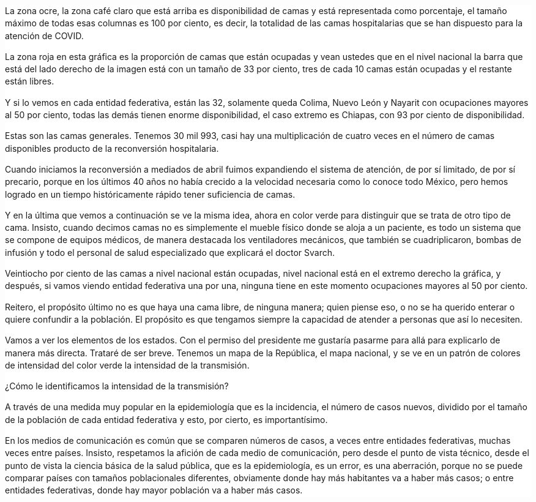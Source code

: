 La zona ocre, la zona café claro que está arriba es disponibilidad de camas y
está representada como porcentaje, el tamaño máximo de todas esas columnas es
100 por ciento, es decir, la totalidad de las camas hospitalarias que se han
dispuesto para la atención de COVID.

La zona roja en esta gráfica es la proporción de camas que están ocupadas y
vean ustedes que en el nivel nacional la barra que está del lado derecho de la
imagen está con un tamaño de 33 por ciento, tres de cada 10 camas están
ocupadas y el restante están libres.

Y si lo vemos en cada entidad federativa, están las 32, solamente queda
Colima, Nuevo León y Nayarit con ocupaciones mayores al 50 por ciento, todas
las demás tienen enorme disponibilidad, el caso extremo es Chiapas, con 93 por
ciento de disponibilidad.

Estas son las camas generales. Tenemos 30 mil 993, casi hay una multiplicación
de cuatro veces en el número de camas disponibles producto de la reconversión
hospitalaria.

Cuando iniciamos la reconversión a mediados de abril fuimos expandiendo el
sistema de atención, de por sí limitado, de por sí precario, porque en los
últimos 40 años no había crecido a la velocidad necesaria como lo conoce todo
México, pero hemos logrado en un tiempo históricamente rápido tener
suficiencia de camas.

Y en la última que vemos a continuación se ve la misma idea, ahora en color
verde para distinguir que se trata de otro tipo de cama. Insisto, cuando
decimos camas no es simplemente el mueble físico donde se aloja a un paciente,
es todo un sistema que se compone de equipos médicos, de manera destacada los
ventiladores mecánicos, que también se cuadriplicaron, bombas de infusión y
todo el personal de salud especializado que explicará el doctor Svarch.

Veintiocho por ciento de las camas a nivel nacional están ocupadas, nivel
nacional está en el extremo derecho la gráfica, y después, si vamos viendo
entidad federativa una por una, ninguna tiene en este momento ocupaciones
mayores al 50 por ciento.

Reitero, el propósito último no es que haya una cama libre, de ninguna manera;
quien piense eso, o no se ha querido enterar o quiere confundir a la
población. El propósito es que tengamos siempre la capacidad de atender a
personas que así lo necesiten.

Vamos a ver los elementos de los estados. Con el permiso del presidente me
gustaría pasarme para allá para explicarlo de manera más directa. Trataré de
ser breve. Tenemos un mapa de la República, el mapa nacional, y se ve en un
patrón de colores de intensidad del color verde la intensidad de la
transmisión.

¿Cómo le identificamos la intensidad de la transmisión?

A través de una medida muy popular en la epidemiología que es la incidencia,
el número de casos nuevos, dividido por el tamaño de la población de cada
entidad federativa y esto, por cierto, es importantísimo.

En los medios de comunicación es común que se comparen números de casos, a
veces entre entidades federativas, muchas veces entre países. Insisto,
respetamos la afición de cada medio de comunicación, pero desde el punto de
vista técnico, desde el punto de vista la ciencia básica de la salud pública,
que es la epidemiología, es un error, es una aberración, porque no se puede
comparar países con tamaños poblacionales diferentes, obviamente donde hay más
habitantes va a haber más casos; o entre entidades federativas, donde hay
mayor población va a haber más casos.
